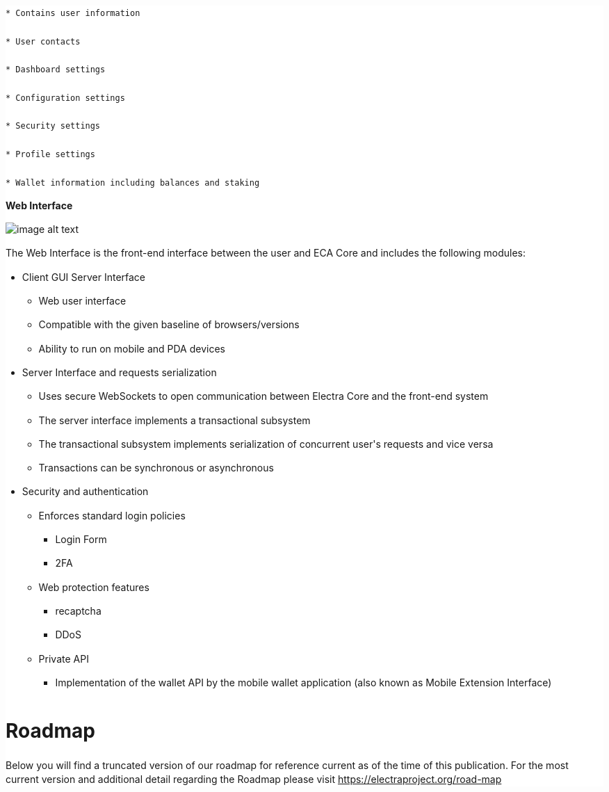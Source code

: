     * Contains user information

    * User contacts

    * Dashboard settings

    * Configuration settings

    * Security settings

    * Profile settings

    * Wallet information including balances and staking

**Web Interface**

![image alt text](images/image_3.png)

The Web Interface is the front-end interface between the user and ECA Core and includes the following modules:

* Client GUI Server Interface

    * Web user interface

    * Compatible with the given baseline of browsers/versions

    * Ability to run on mobile and PDA devices

* Server Interface and requests serialization

    * Uses secure WebSockets to open communication between Electra Core and the front-end system

    * The server interface implements a transactional subsystem

    * The transactional subsystem implements serialization of concurrent user's requests and vice versa

    * Transactions can be synchronous or asynchronous

* Security and authentication

    * Enforces standard login policies 

        * Login Form

        * 2FA

    * Web protection features

        * recaptcha 

        * DDoS

    * Private API

        * Implementation of the wallet API by the mobile wallet application (also known as Mobile Extension Interface)

# Roadmap

Below you will find a truncated version of our roadmap for reference current as of the time of this publication. For the most current version and additional detail regarding the Roadmap please visit https://electraproject.org/road-map
